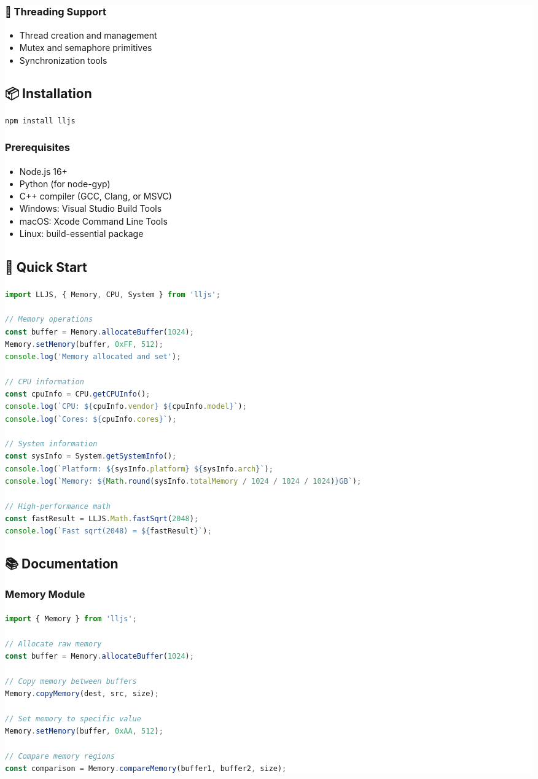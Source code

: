 ### 🧵 Threading Support
- Thread creation and management
- Mutex and semaphore primitives
- Synchronization tools

## 📦 Installation

```bash
npm install lljs
```

### Prerequisites
- Node.js 16+ 
- Python (for node-gyp)
- C++ compiler (GCC, Clang, or MSVC)
- Windows: Visual Studio Build Tools
- macOS: Xcode Command Line Tools
- Linux: build-essential package

## 🚀 Quick Start

```typescript
import LLJS, { Memory, CPU, System } from 'lljs';

// Memory operations
const buffer = Memory.allocateBuffer(1024);
Memory.setMemory(buffer, 0xFF, 512);
console.log('Memory allocated and set');

// CPU information
const cpuInfo = CPU.getCPUInfo();
console.log(`CPU: ${cpuInfo.vendor} ${cpuInfo.model}`);
console.log(`Cores: ${cpuInfo.cores}`);

// System information
const sysInfo = System.getSystemInfo();
console.log(`Platform: ${sysInfo.platform} ${sysInfo.arch}`);
console.log(`Memory: ${Math.round(sysInfo.totalMemory / 1024 / 1024 / 1024)}GB`);

// High-performance math
const fastResult = LLJS.Math.fastSqrt(2048);
console.log(`Fast sqrt(2048) = ${fastResult}`);
```

## 📚 Documentation

### Memory Module

```typescript
import { Memory } from 'lljs';

// Allocate raw memory
const buffer = Memory.allocateBuffer(1024);

// Copy memory between buffers
Memory.copyMemory(dest, src, size);

// Set memory to specific value
Memory.setMemory(buffer, 0xAA, 512);

// Compare memory regions
const comparison = Memory.compareMemory(buffer1, buffer2, size);

```
